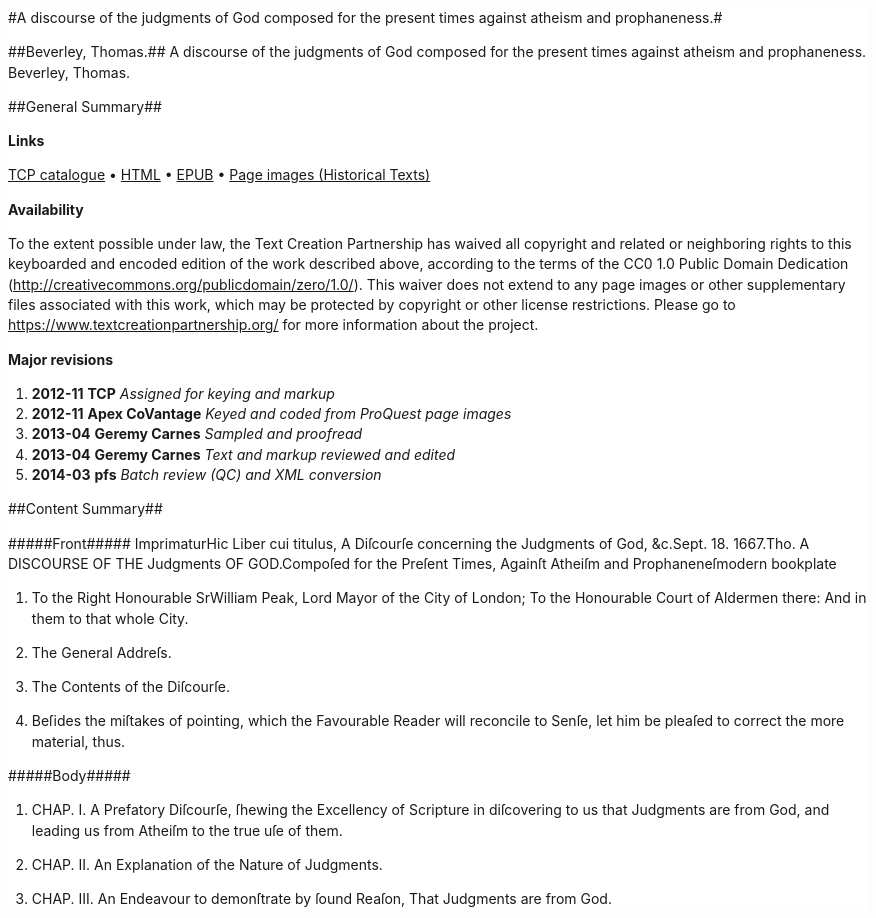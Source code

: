 #A discourse of the judgments of God composed for the present times against atheism and prophaneness.#

##Beverley, Thomas.##
A discourse of the judgments of God composed for the present times against atheism and prophaneness.
Beverley, Thomas.

##General Summary##

**Links**

[TCP catalogue](http://www.ota.ox.ac.uk/tcp/)  • 
[HTML](http://tei.it.ox.ac.uk/tcp/Texts-HTML/free/A27/A27595.html)  • 
[EPUB](http://tei.it.ox.ac.uk/tcp/Texts-EPUB/free/A27/A27595.epub) • 
[Page images (Historical Texts)](https://historicaltexts.jisc.ac.uk/eebo-12336040e)

**Availability**

To the extent possible under law, the Text Creation Partnership has waived all copyright and related or neighboring rights to this keyboarded and encoded edition of the work described above, according to the terms of the CC0 1.0 Public Domain Dedication (http://creativecommons.org/publicdomain/zero/1.0/). This waiver does not extend to any page images or other supplementary files associated with this work, which may be protected by copyright or other license restrictions. Please go to https://www.textcreationpartnership.org/ for more information about the project.

**Major revisions**

1. __2012-11__ __TCP__ *Assigned for keying and markup*
1. __2012-11__ __Apex CoVantage__ *Keyed and coded from ProQuest page images*
1. __2013-04__ __Geremy Carnes__ *Sampled and proofread*
1. __2013-04__ __Geremy Carnes__ *Text and markup reviewed and edited*
1. __2014-03__ __pfs__ *Batch review (QC) and XML conversion*

##Content Summary##

#####Front#####
ImprimaturHic Liber cui titulus, A Diſcourſe concerning the Judgments of God, &c.Sept. 18. 1667.Tho. A DISCOURSE OF THE Judgments OF GOD.Compoſed for the Preſent Times, Againſt Atheiſm and Prophaneneſmodern bookplate
1. To the Right Honourable SrWilliam Peak, Lord Mayor of the City of London; To the Honourable Court of Aldermen there: And in them to that whole City.

1. The General Addreſs.

1. The Contents of the Diſcourſe.

1. Beſides the miſtakes of pointing, which the Favourable Reader will reconcile to Senſe, let him be pleaſed to correct the more material, thus.

#####Body#####

1. CHAP. I. A Prefatory Diſcourſe, ſhewing the Excellency of Scripture in diſcovering to us that Judgments are from God, and leading us from Atheiſm to the true uſe of them.

1. CHAP. II. An Explanation of the Nature of Judgments.

1. CHAP. III. An Endeavour to demonſtrate by ſound Reaſon, That Judgments are from God.
